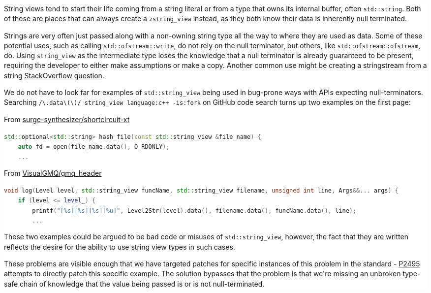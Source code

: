 String views tend to start their life coming from a string literal or from a type that owns its internal buffer,
often `std::string`. Both of these are places that can always create a `zstring_view` instead, as they both know
their data is inherently null terminated.

Strings are very often just passed along with a non-owning string type all the way to where they are used as data.
Some of these potential uses, such as calling `std::ofstream::write`, do not rely on the null terminator, but others,
like `std::ofstream::ofstream`, do. Using `string_view` as the intermediate type loses the knowledge that a null
terminator is already guaranteed to be present, requiring the developer to either make assumptions or make a copy.
Another common use might be creating a stringstream from a string [StackOverflow question](https://stackoverflow.com/questions/58524805/is-there-a-way-to-create-a-stringstream-from-a-string-view-without-copying-data).

We do not have to look far for examples of `std::string_view` being used in bug-prone ways with APIs expecting
null-terminators. Searching `/\.data\(\)/ string_view language:c++ -is:fork` on GitHub code search turns up two
examples on the first page:

From [surge-synthesizer/shortcircuit-xt](https://github.com/surge-synthesizer/shortcircuit-xt/blob/ba6ea3a2e703e4fa0ed069427aa42b668699b624/libs/md5sum/demo.cc#L37)

```cpp
std::optional<std::string> hash_file(const std::string_view &file_name) {
    auto fd = open(file_name.data(), O_RDONLY);
    ...
```

From [VisualGMQ/gmq_header](https://github.com/VisualGMQ/gmq_header/blob/cbc2853f391acc51ddd25a50d567cac404776413/log.hpp#L66)

```cpp
void log(Level level, std::string_view funcName, std::string_view filename, unsigned int line, Args&&... args) {
    if (level <= level_) {
        printf("[%s][%s][%s][%u]", Level2Str(level).data(), filename.data(), funcName.data(), line);
        ...
```

These two examples could be argued to be bad code or misuses of `std::string_view`, however, the fact that they are
written reflects the desire for the ability to use string view types in such cases.

These problems are visible enough that we have targeted patches for specific instances of this problem in the
standard - [P2495](https://www.open-std.org/jtc1/sc22/wg21/docs/papers/2022/p2495r0.pdf) attempts to directly patch
this specific example. The solution bypasses that the problem is that we're missing an unbroken type-safe chain of
knowledge that the value being passed is or is not null-terminated.
